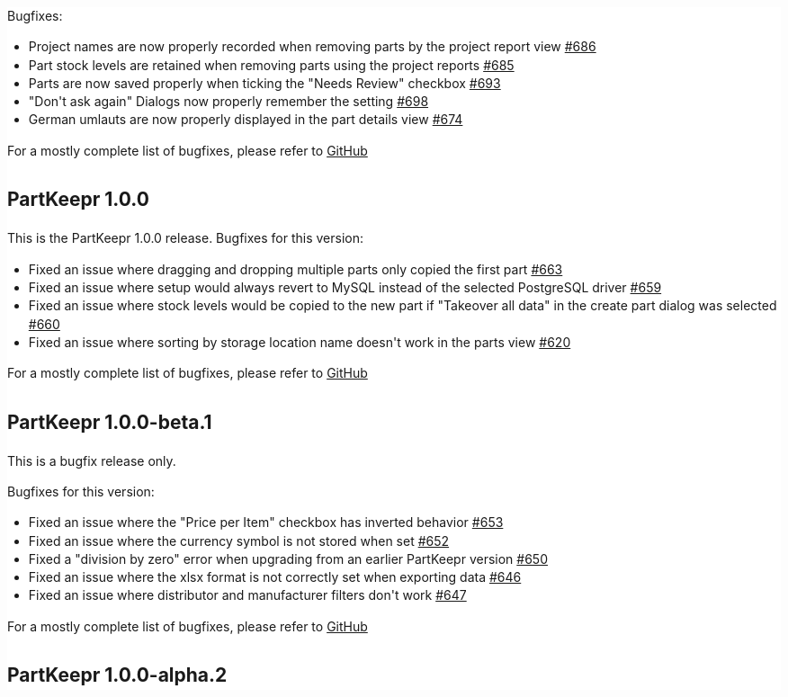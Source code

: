 Bugfixes:
* Project names are now properly recorded when removing parts by the project report view [#686](https://github.com/partkeepr/PartKeepr/issues/686)
* Part stock levels are retained when removing parts using the project reports [#685](https://github.com/partkeepr/PartKeepr/issues/685)
* Parts are now saved properly when ticking the "Needs Review" checkbox [#693](https://github.com/partkeepr/PartKeepr/issues/693)
* "Don't ask again" Dialogs now properly remember the setting [#698](https://github.com/partkeepr/PartKeepr/issues/698)
* German umlauts are now properly displayed in the part details view [#674](https://github.com/partkeepr/PartKeepr/issues/674)

For a mostly complete list of bugfixes, please refer to [GitHub](https://github.com/partkeepr/PartKeepr/issues?q=milestone%3A1.1.0+is%3Aclosed)

## PartKeepr 1.0.0

This is the PartKeepr 1.0.0 release. Bugfixes for this version:

* Fixed an issue where dragging and dropping multiple parts only copied the first part [#663](https://github.com/partkeepr/PartKeepr/issues/663)
* Fixed an issue where setup would always revert to MySQL instead of the selected PostgreSQL driver [#659](https://github.com/partkeepr/PartKeepr/issues/659)
* Fixed an issue where stock levels would be copied to the new part if "Takeover all data" in the create part dialog was selected [#660](https://github.com/partkeepr/PartKeepr/issues/660)
* Fixed an issue where sorting by storage location name doesn't work in the parts view [#620](https://github.com/partkeepr/PartKeepr/issues/620)

For a mostly complete list of bugfixes, please refer to [GitHub](https://github.com/partkeepr/PartKeepr/issues?q=milestone%3A1.0.0+is%3Aclosed)

## PartKeepr 1.0.0-beta.1

This is a bugfix release only.

Bugfixes for this version:

* Fixed an issue where the "Price per Item" checkbox has inverted behavior [#653](https://github.com/partkeepr/PartKeepr/issues/653)
* Fixed an issue where the currency symbol is not stored when set [#652](https://github.com/partkeepr/PartKeepr/issues/652)
* Fixed a "division by zero" error when upgrading from an earlier PartKeepr version [#650](https://github.com/partkeepr/PartKeepr/issues/650)
* Fixed an issue where the xlsx format is not correctly set when exporting data [#646](https://github.com/partkeepr/PartKeepr/issues/646)
* Fixed an issue where distributor and manufacturer filters don't work [#647](https://github.com/partkeepr/PartKeepr/issues/647)

For a mostly complete list of bugfixes, please refer to [GitHub](https://github.com/partkeepr/PartKeepr/issues?q=milestone%3A1.0.0-beta.1+is%3Aclosed)

## PartKeepr 1.0.0-alpha.2
